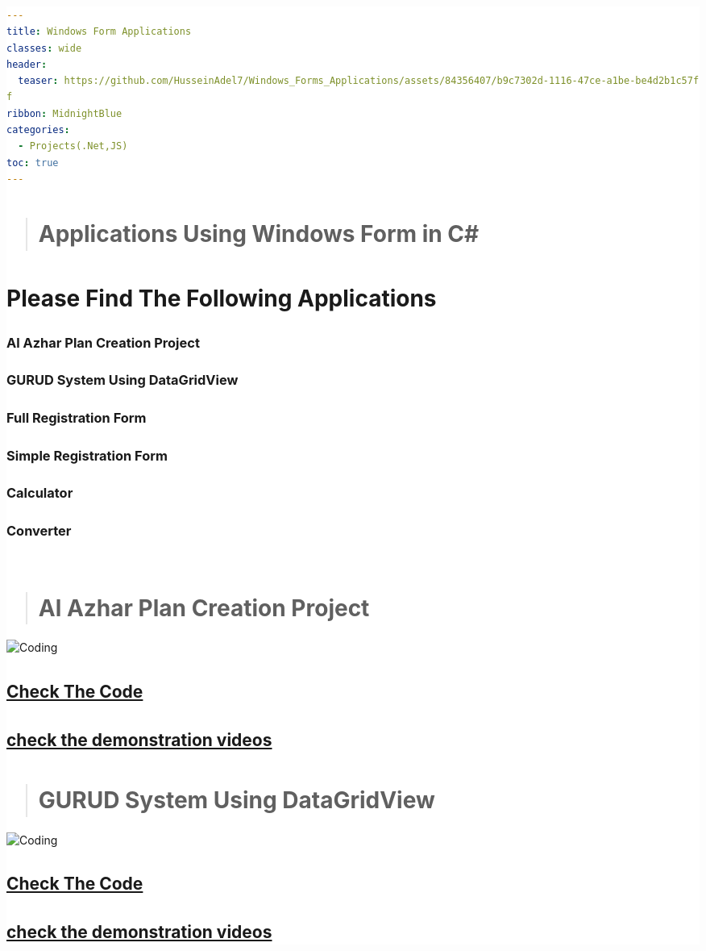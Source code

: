 ```yaml
---
title: Windows Form Applications
classes: wide
header:
  teaser: https://github.com/HusseinAdel7/Windows_Forms_Applications/assets/84356407/b9c7302d-1116-47ce-a1be-be4d2b1c57ff
ribbon: MidnightBlue
categories:
  - Projects(.Net,JS)
toc: true
---
```



> # Applications Using Windows Form in C#

# Please Find The Following Applications

### Al Azhar Plan Creation Project
### GURUD System Using DataGridView
### Full Registration Form
### Simple Registration Form 
### Calculator
### Converter<br><br>


> # Al Azhar Plan Creation Project  <br>
<img   alt="Coding" width="600" src="https://github.com/HusseinAdel7/Facebook_Hack_Design/assets/84356407/cf63e257-d9c0-4228-b20e-db5a83e9bf29"> <br>
## [Check The Code](https://github.com/HusseinAdel7/Windows_Forms_Applications/tree/main/%D8%A7%D9%84%D8%A3%D8%B2%D9%87%D8%B1%20%D8%A7%D9%84%D8%B4%D8%B1%D9%8A%D9%81/%D8%A7%D9%84%D8%A3%D8%B2%D9%87%D8%B1%20%D8%A7%D9%84%D8%B4%D8%B1%D9%8A%D9%81) 
## [check the demonstration videos](https://drive.google.com/file/d/14wGLyWYPEtq5N_OS96dUBJOUsWU-lE4X/view?usp=sharing)

> # GURUD System Using DataGridView  <br>
<img   alt="Coding" width="600" src="https://github.com/HusseinAdel7/SQL_Server/assets/84356407/5656bfd7-844b-4292-b5e8-af9911ccb742"> <br>
## [Check The Code](https://github.com/HusseinAdel7/Windows_Forms_Applications/tree/main/Dealing_With_DataGridView) 
## [check the demonstration videos](https://drive.google.com/file/d/1zlY-74-ik8SH0rftsytv0wY_rF_IBQ6T/view?usp=drive_link)
